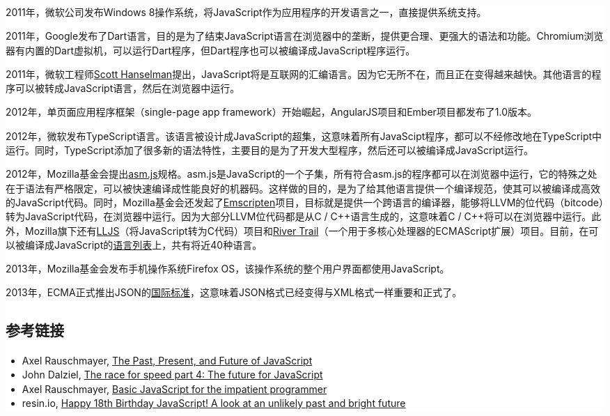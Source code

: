 2011年，微软公司发布Windows 8操作系统，将JavaScript作为应用程序的开发语言之一，直接提供系统支持。

2011年，Google发布了Dart语言，目的是为了结束JavaScript语言在浏览器中的垄断，提供更合理、更强大的语法和功能。Chromium浏览器有内置的Dart虚拟机，可以运行Dart程序，但Dart程序也可以被编译成JavaScript程序运行。

2011年，微软工程师[Scott Hanselman](http://www.hanselman.com/blog/JavaScriptIsAssemblyLanguageForTheWebSematicMarkupIsDeadCleanVsMachinecodedHTML.aspx)提出，JavaScript将是互联网的汇编语言。因为它无所不在，而且正在变得越来越快。其他语言的程序可以被转成JavaScript语言，然后在浏览器中运行。

2012年，单页面应用程序框架（single-page app framework）开始崛起，AngularJS项目和Ember项目都发布了1.0版本。

2012年，微软发布TypeScript语言。该语言被设计成JavaScript的超集，这意味着所有JavaScipt程序，都可以不经修改地在TypeScript中运行。同时，TypeScript添加了很多新的语法特性，主要目的是为了开发大型程序，然后还可以被编译成JavaScript运行。

2012年，Mozilla基金会提出[asm.js](http://asmjs.org/)规格。asm.js是JavaScript的一个子集，所有符合asm.js的程序都可以在浏览器中运行，它的特殊之处在于语法有严格限定，可以被快速编译成性能良好的机器码。这样做的目的，是为了给其他语言提供一个编译规范，使其可以被编译成高效的JavaScript代码。同时，Mozilla基金会还发起了[Emscripten](https://github.com/kripken/emscripten/wiki)项目，目标就是提供一个跨语言的编译器，能够将LLVM的位代码（bitcode）转为JavaScript代码，在浏览器中运行。因为大部分LLVM位代码都是从C / C++语言生成的，这意味着C / C++将可以在浏览器中运行。此外，Mozilla旗下还有[LLJS](http://mbebenita.github.io/LLJS/)（将JavaScript转为C代码）项目和[River Trail](https://github.com/RiverTrail/RiverTrail/wiki)（一个用于多核心处理器的ECMAScript扩展）项目。目前，在可以被编译成JavaScript的[语言列表](https://github.com/jashkenas/coffee-script/wiki/List-of-languages-that-compile-to-JS)上，共有将近40种语言。

2013年，Mozilla基金会发布手机操作系统Firefox OS，该操作系统的整个用户界面都使用JavaScript。

2013年，ECMA正式推出JSON的[国际标准](http://www.ecma-international.org/publications/standards/Ecma-404.htm)，这意味着JSON格式已经变得与XML格式一样重要和正式了。

## 参考链接

- Axel Rauschmayer, [The Past, Present, and Future of JavaScript](http://oreilly.com/javascript/radarreports/past-present-future-javascript.csp)
- John Dalziel, [The race for speed part 4: The future for JavaScript](http://creativejs.com/2013/06/the-race-for-speed-part-4-the-future-for-javascript/)
- Axel Rauschmayer, [Basic JavaScript for the impatient programmer](http://www.2ality.com/2013/06/basic-javascript.html)
- resin.io, [Happy 18th Birthday JavaScript! A look at an unlikely past and bright future](http://resin.io/happy-18th-birthday-javascript/)
